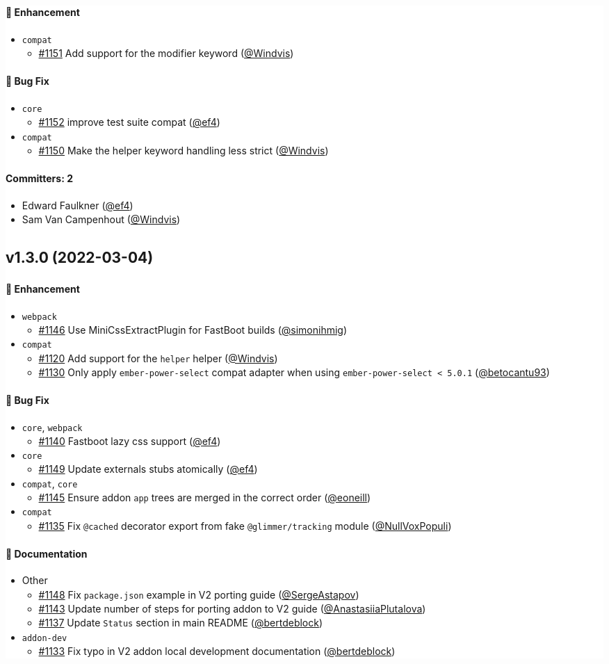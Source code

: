 #### :rocket: Enhancement

- `compat`
  - [#1151](https://github.com/embroider-build/embroider/pull/1151) Add support for the modifier keyword ([@Windvis](https://github.com/Windvis))

#### :bug: Bug Fix

- `core`
  - [#1152](https://github.com/embroider-build/embroider/pull/1152) improve test suite compat ([@ef4](https://github.com/ef4))
- `compat`
  - [#1150](https://github.com/embroider-build/embroider/pull/1150) Make the helper keyword handling less strict ([@Windvis](https://github.com/Windvis))

#### Committers: 2

- Edward Faulkner ([@ef4](https://github.com/ef4))
- Sam Van Campenhout ([@Windvis](https://github.com/Windvis))

## v1.3.0 (2022-03-04)

#### :rocket: Enhancement

- `webpack`
  - [#1146](https://github.com/embroider-build/embroider/pull/1146) Use MiniCssExtractPlugin for FastBoot builds ([@simonihmig](https://github.com/simonihmig))
- `compat`
  - [#1120](https://github.com/embroider-build/embroider/pull/1120) Add support for the `helper` helper ([@Windvis](https://github.com/Windvis))
  - [#1130](https://github.com/embroider-build/embroider/pull/1130) Only apply `ember-power-select` compat adapter when using `ember-power-select < 5.0.1` ([@betocantu93](https://github.com/betocantu93))

#### :bug: Bug Fix

- `core`, `webpack`
  - [#1140](https://github.com/embroider-build/embroider/pull/1140) Fastboot lazy css support ([@ef4](https://github.com/ef4))
- `core`
  - [#1149](https://github.com/embroider-build/embroider/pull/1149) Update externals stubs atomically ([@ef4](https://github.com/ef4))
- `compat`, `core`
  - [#1145](https://github.com/embroider-build/embroider/pull/1145) Ensure addon `app` trees are merged in the correct order ([@eoneill](https://github.com/eoneill))
- `compat`
  - [#1135](https://github.com/embroider-build/embroider/pull/1135) Fix `@cached` decorator export from fake `@glimmer/tracking` module ([@NullVoxPopuli](https://github.com/NullVoxPopuli))

#### :memo: Documentation

- Other
  - [#1148](https://github.com/embroider-build/embroider/pull/1148) Fix `package.json` example in V2 porting guide ([@SergeAstapov](https://github.com/SergeAstapov))
  - [#1143](https://github.com/embroider-build/embroider/pull/1143) Update number of steps for porting addon to V2 guide ([@AnastasiiaPlutalova](https://github.com/AnastasiiaPlutalova))
  - [#1137](https://github.com/embroider-build/embroider/pull/1137) Update `Status` section in main README ([@bertdeblock](https://github.com/bertdeblock))
- `addon-dev`
  - [#1133](https://github.com/embroider-build/embroider/pull/1133) Fix typo in V2 addon local development documentation ([@bertdeblock](https://github.com/bertdeblock))
